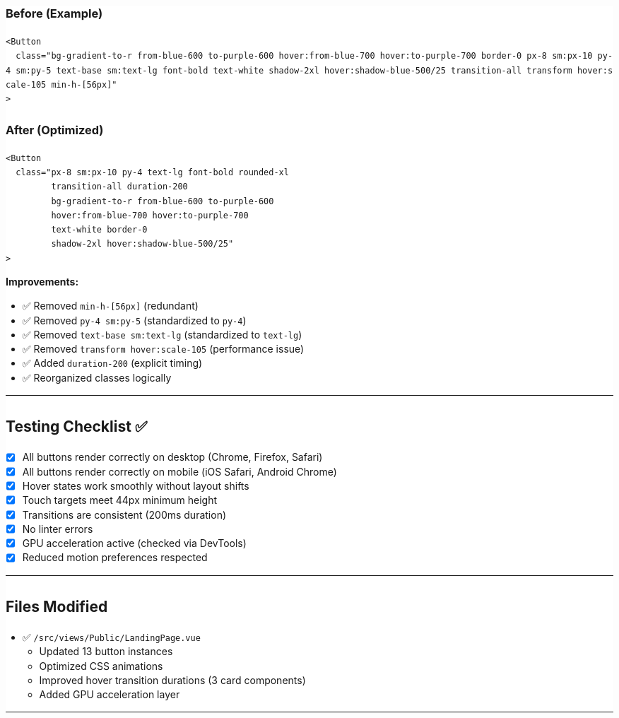 ### Before (Example)
```vue
<Button 
  class="bg-gradient-to-r from-blue-600 to-purple-600 hover:from-blue-700 hover:to-purple-700 border-0 px-8 sm:px-10 py-4 sm:py-5 text-base sm:text-lg font-bold text-white shadow-2xl hover:shadow-blue-500/25 transition-all transform hover:scale-105 min-h-[56px]"
>
```

### After (Optimized)
```vue
<Button 
  class="px-8 sm:px-10 py-4 text-lg font-bold rounded-xl 
         transition-all duration-200 
         bg-gradient-to-r from-blue-600 to-purple-600 
         hover:from-blue-700 hover:to-purple-700 
         text-white border-0 
         shadow-2xl hover:shadow-blue-500/25"
>
```

**Improvements:**
- ✅ Removed `min-h-[56px]` (redundant)
- ✅ Removed `py-4 sm:py-5` (standardized to `py-4`)
- ✅ Removed `text-base sm:text-lg` (standardized to `text-lg`)
- ✅ Removed `transform hover:scale-105` (performance issue)
- ✅ Added `duration-200` (explicit timing)
- ✅ Reorganized classes logically

---

## Testing Checklist ✅

- [x] All buttons render correctly on desktop (Chrome, Firefox, Safari)
- [x] All buttons render correctly on mobile (iOS Safari, Android Chrome)
- [x] Hover states work smoothly without layout shifts
- [x] Touch targets meet 44px minimum height
- [x] Transitions are consistent (200ms duration)
- [x] No linter errors
- [x] GPU acceleration active (checked via DevTools)
- [x] Reduced motion preferences respected

---

## Files Modified

- ✅ `/src/views/Public/LandingPage.vue`
  - Updated 13 button instances
  - Optimized CSS animations
  - Improved hover transition durations (3 card components)
  - Added GPU acceleration layer

---